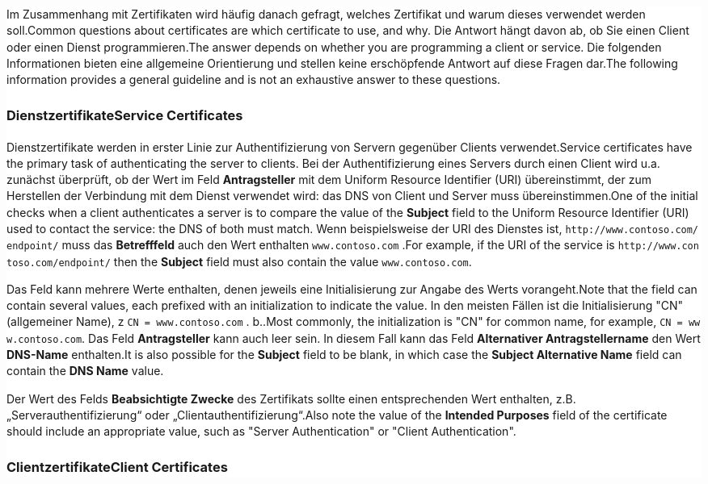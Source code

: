<span data-ttu-id="9236c-195">Im Zusammenhang mit Zertifikaten wird häufig danach gefragt, welches Zertifikat und warum dieses verwendet werden soll.</span><span class="sxs-lookup"><span data-stu-id="9236c-195">Common questions about certificates are which certificate to use, and why.</span></span> <span data-ttu-id="9236c-196">Die Antwort hängt davon ab, ob Sie einen Client oder einen Dienst programmieren.</span><span class="sxs-lookup"><span data-stu-id="9236c-196">The answer depends on whether you are programming a client or service.</span></span> <span data-ttu-id="9236c-197">Die folgenden Informationen bieten eine allgemeine Orientierung und stellen keine erschöpfende Antwort auf diese Fragen dar.</span><span class="sxs-lookup"><span data-stu-id="9236c-197">The following information provides a general guideline and is not an exhaustive answer to these questions.</span></span>

### <a name="service-certificates"></a><span data-ttu-id="9236c-198">Dienstzertifikate</span><span class="sxs-lookup"><span data-stu-id="9236c-198">Service Certificates</span></span>

<span data-ttu-id="9236c-199">Dienstzertifikate werden in erster Linie zur Authentifizierung von Servern gegenüber Clients verwendet.</span><span class="sxs-lookup"><span data-stu-id="9236c-199">Service certificates have the primary task of authenticating the server to clients.</span></span> <span data-ttu-id="9236c-200">Bei der Authentifizierung eines Servers durch einen Client wird u.a. zunächst überprüft, ob der Wert im Feld **Antragsteller** mit dem Uniform Resource Identifier (URI) übereinstimmt, der zum Herstellen der Verbindung mit dem Dienst verwendet wird: das DNS von Client und Server muss übereinstimmen.</span><span class="sxs-lookup"><span data-stu-id="9236c-200">One of the initial checks when a client authenticates a server is to compare the value of the **Subject** field to the Uniform Resource Identifier (URI) used to contact the service: the DNS of both must match.</span></span> <span data-ttu-id="9236c-201">Wenn beispielsweise der URI des Dienstes ist, `http://www.contoso.com/endpoint/` muss das **Betrefffeld** auch den Wert enthalten `www.contoso.com` .</span><span class="sxs-lookup"><span data-stu-id="9236c-201">For example, if the URI of the service is `http://www.contoso.com/endpoint/` then the **Subject** field must also contain the value `www.contoso.com`.</span></span>

<span data-ttu-id="9236c-202">Das Feld kann mehrere Werte enthalten, denen jeweils eine Initialisierung zur Angabe des Werts vorangeht.</span><span class="sxs-lookup"><span data-stu-id="9236c-202">Note that the field can contain several values, each prefixed with an initialization to indicate the value.</span></span> <span data-ttu-id="9236c-203">In den meisten Fällen ist die Initialisierung "CN" (allgemeiner Name), z `CN = www.contoso.com` . b..</span><span class="sxs-lookup"><span data-stu-id="9236c-203">Most commonly, the initialization is "CN" for common name, for example, `CN = www.contoso.com`.</span></span> <span data-ttu-id="9236c-204">Das Feld **Antragsteller** kann auch leer sein. In diesem Fall kann das Feld **Alternativer Antragstellername** den Wert **DNS-Name** enthalten.</span><span class="sxs-lookup"><span data-stu-id="9236c-204">It is also possible for the **Subject** field to be blank, in which case the **Subject Alternative Name** field can contain the **DNS Name** value.</span></span>

<span data-ttu-id="9236c-205">Der Wert des Felds **Beabsichtigte Zwecke** des Zertifikats sollte einen entsprechenden Wert enthalten, z.B. „Serverauthentifizierung“ oder „Clientauthentifizierung“.</span><span class="sxs-lookup"><span data-stu-id="9236c-205">Also note the value of the **Intended Purposes** field of the certificate should include an appropriate value, such as "Server Authentication" or "Client Authentication".</span></span>

### <a name="client-certificates"></a><span data-ttu-id="9236c-206">Clientzertifikate</span><span class="sxs-lookup"><span data-stu-id="9236c-206">Client Certificates</span></span>
